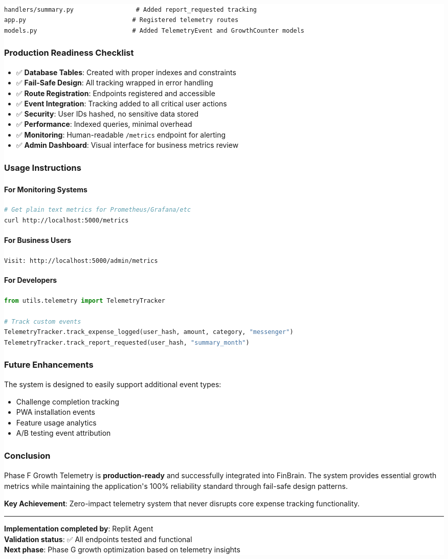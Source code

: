 ```
handlers/summary.py                 # Added report_requested tracking
app.py                             # Registered telemetry routes
models.py                          # Added TelemetryEvent and GrowthCounter models
```

### Production Readiness Checklist

- ✅ **Database Tables**: Created with proper indexes and constraints
- ✅ **Fail-Safe Design**: All tracking wrapped in error handling
- ✅ **Route Registration**: Endpoints registered and accessible
- ✅ **Event Integration**: Tracking added to all critical user actions
- ✅ **Security**: User IDs hashed, no sensitive data stored
- ✅ **Performance**: Indexed queries, minimal overhead
- ✅ **Monitoring**: Human-readable `/metrics` endpoint for alerting
- ✅ **Admin Dashboard**: Visual interface for business metrics review

### Usage Instructions

#### For Monitoring Systems
```bash
# Get plain text metrics for Prometheus/Grafana/etc
curl http://localhost:5000/metrics
```

#### For Business Users  
```
Visit: http://localhost:5000/admin/metrics
```

#### For Developers
```python
from utils.telemetry import TelemetryTracker

# Track custom events
TelemetryTracker.track_expense_logged(user_hash, amount, category, "messenger")
TelemetryTracker.track_report_requested(user_hash, "summary_month")
```

### Future Enhancements

The system is designed to easily support additional event types:
- Challenge completion tracking
- PWA installation events  
- Feature usage analytics
- A/B testing event attribution

### Conclusion

Phase F Growth Telemetry is **production-ready** and successfully integrated into FinBrain. The system provides essential growth metrics while maintaining the application's 100% reliability standard through fail-safe design patterns.

**Key Achievement**: Zero-impact telemetry system that never disrupts core expense tracking functionality.

---

**Implementation completed by**: Replit Agent  
**Validation status**: ✅ All endpoints tested and functional  
**Next phase**: Phase G growth optimization based on telemetry insights